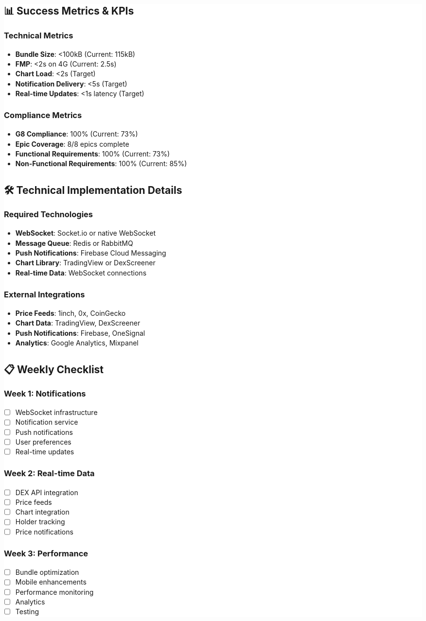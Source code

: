 ## 📊 Success Metrics & KPIs

### Technical Metrics
- **Bundle Size**: <100kB (Current: 115kB)
- **FMP**: <2s on 4G (Current: 2.5s)
- **Chart Load**: <2s (Target)
- **Notification Delivery**: <5s (Target)
- **Real-time Updates**: <1s latency (Target)

### Compliance Metrics
- **G8 Compliance**: 100% (Current: 73%)
- **Epic Coverage**: 8/8 epics complete
- **Functional Requirements**: 100% (Current: 73%)
- **Non-Functional Requirements**: 100% (Current: 85%)

## 🛠️ Technical Implementation Details

### Required Technologies
- **WebSocket**: Socket.io or native WebSocket
- **Message Queue**: Redis or RabbitMQ
- **Push Notifications**: Firebase Cloud Messaging
- **Chart Library**: TradingView or DexScreener
- **Real-time Data**: WebSocket connections

### External Integrations
- **Price Feeds**: 1inch, 0x, CoinGecko
- **Chart Data**: TradingView, DexScreener
- **Push Notifications**: Firebase, OneSignal
- **Analytics**: Google Analytics, Mixpanel

## 📋 Weekly Checklist

### Week 1: Notifications
- [ ] WebSocket infrastructure
- [ ] Notification service
- [ ] Push notifications
- [ ] User preferences
- [ ] Real-time updates

### Week 2: Real-time Data
- [ ] DEX API integration
- [ ] Price feeds
- [ ] Chart integration
- [ ] Holder tracking
- [ ] Price notifications

### Week 3: Performance
- [ ] Bundle optimization
- [ ] Mobile enhancements
- [ ] Performance monitoring
- [ ] Analytics
- [ ] Testing
